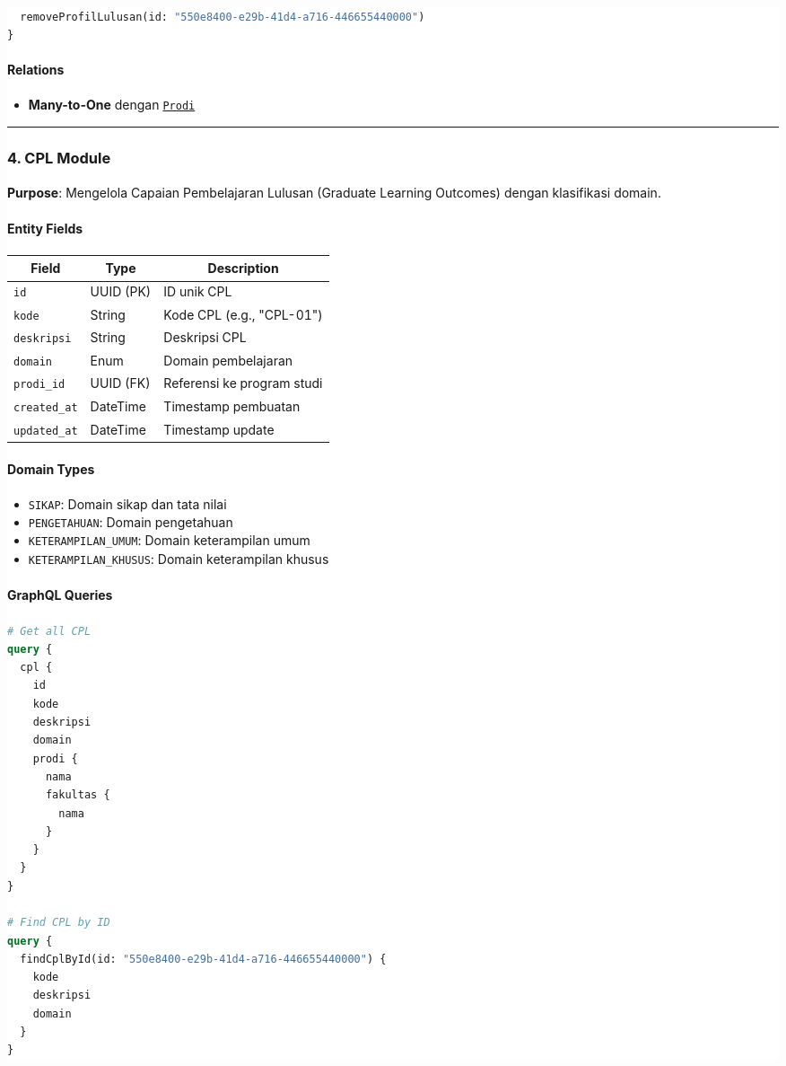 ```graphql
  removeProfilLulusan(id: "550e8400-e29b-41d4-a716-446655440000")
}
```

#### Relations

- **Many-to-One** dengan [`Prodi`](src/prodi/entities/prodi.entity.ts)

---

### 4. CPL Module

**Purpose**: Mengelola Capaian Pembelajaran Lulusan (Graduate Learning Outcomes) dengan klasifikasi domain.

#### Entity Fields

| Field | Type | Description |
|-------|------|-------------|
| `id` | UUID (PK) | ID unik CPL |
| `kode` | String | Kode CPL (e.g., "CPL-01") |
| `deskripsi` | String | Deskripsi CPL |
| `domain` | Enum | Domain pembelajaran |
| `prodi_id` | UUID (FK) | Referensi ke program studi |
| `created_at` | DateTime | Timestamp pembuatan |
| `updated_at` | DateTime | Timestamp update |

#### Domain Types

- `SIKAP`: Domain sikap dan tata nilai
- `PENGETAHUAN`: Domain pengetahuan
- `KETERAMPILAN_UMUM`: Domain keterampilan umum
- `KETERAMPILAN_KHUSUS`: Domain keterampilan khusus

#### GraphQL Queries

```graphql
# Get all CPL
query {
  cpl {
    id
    kode
    deskripsi
    domain
    prodi {
      nama
      fakultas {
        nama
      }
    }
  }
}

# Find CPL by ID
query {
  findCplById(id: "550e8400-e29b-41d4-a716-446655440000") {
    kode
    deskripsi
    domain
  }
}
```